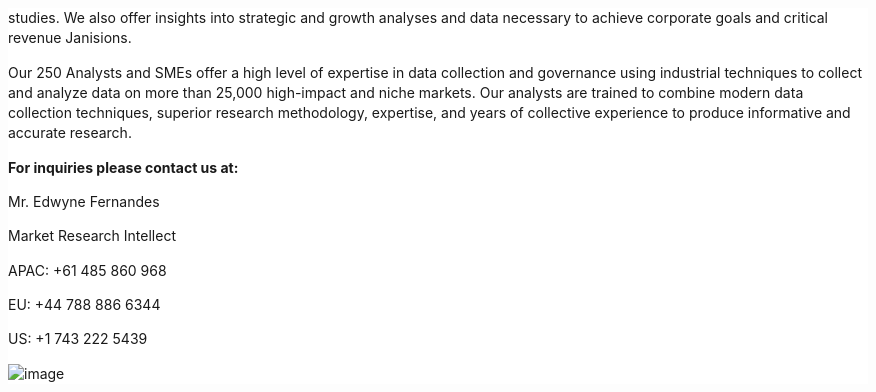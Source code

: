 studies.&nbsp;</span>We also offer insights into strategic and growth analyses and data necessary to achieve corporate goals and critical revenue Janisions.</p><p><span class="">Our 250 Analysts and SMEs offer a high level of expertise in data collection and governance using industrial techniques to collect and analyze data on more than 25,000 high-impact and niche markets. Our analysts are trained to combine modern data collection techniques, superior research methodology, expertise, and years of collective experience to produce informative and accurate research.</span></p><p><strong>For inquiries please contact us at:</strong></p><p>Mr. Edwyne Fernandes</p><p>Market Research Intellect</p><p>APAC: +61 485 860 968</p><p>EU: +44 788 886 6344</p><p>US: +1 743 222 5439</p>
![image](https://github.com/user-attachments/assets/3a9f066b-83d0-4522-a6ca-10e96dc046a6)

